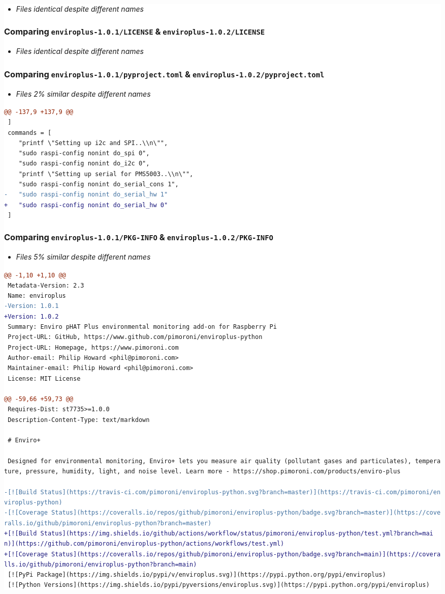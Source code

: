  * *Files identical despite different names*

### Comparing `enviroplus-1.0.1/LICENSE` & `enviroplus-1.0.2/LICENSE`

 * *Files identical despite different names*

### Comparing `enviroplus-1.0.1/pyproject.toml` & `enviroplus-1.0.2/pyproject.toml`

 * *Files 2% similar despite different names*

```diff
@@ -137,9 +137,9 @@
 ]
 commands = [
 	"printf \"Setting up i2c and SPI..\\n\"",
 	"sudo raspi-config nonint do_spi 0",
 	"sudo raspi-config nonint do_i2c 0",
 	"printf \"Setting up serial for PMS5003..\\n\"",
 	"sudo raspi-config nonint do_serial_cons 1",
-	"sudo raspi-config nonint do_serial_hw 1"
+	"sudo raspi-config nonint do_serial_hw 0"
 ]
```

### Comparing `enviroplus-1.0.1/PKG-INFO` & `enviroplus-1.0.2/PKG-INFO`

 * *Files 5% similar despite different names*

```diff
@@ -1,10 +1,10 @@
 Metadata-Version: 2.3
 Name: enviroplus
-Version: 1.0.1
+Version: 1.0.2
 Summary: Enviro pHAT Plus environmental monitoring add-on for Raspberry Pi
 Project-URL: GitHub, https://www.github.com/pimoroni/enviroplus-python
 Project-URL: Homepage, https://www.pimoroni.com
 Author-email: Philip Howard <phil@pimoroni.com>
 Maintainer-email: Philip Howard <phil@pimoroni.com>
 License: MIT License
         
@@ -59,66 +59,73 @@
 Requires-Dist: st7735>=1.0.0
 Description-Content-Type: text/markdown
 
 # Enviro+
 
 Designed for environmental monitoring, Enviro+ lets you measure air quality (pollutant gases and particulates), temperature, pressure, humidity, light, and noise level. Learn more - https://shop.pimoroni.com/products/enviro-plus
 
-[![Build Status](https://travis-ci.com/pimoroni/enviroplus-python.svg?branch=master)](https://travis-ci.com/pimoroni/enviroplus-python)
-[![Coverage Status](https://coveralls.io/repos/github/pimoroni/enviroplus-python/badge.svg?branch=master)](https://coveralls.io/github/pimoroni/enviroplus-python?branch=master)
+[![Build Status](https://img.shields.io/github/actions/workflow/status/pimoroni/enviroplus-python/test.yml?branch=main)](https://github.com/pimoroni/enviroplus-python/actions/workflows/test.yml)
+[![Coverage Status](https://coveralls.io/repos/github/pimoroni/enviroplus-python/badge.svg?branch=main)](https://coveralls.io/github/pimoroni/enviroplus-python?branch=main)
 [![PyPi Package](https://img.shields.io/pypi/v/enviroplus.svg)](https://pypi.python.org/pypi/enviroplus)
 [![Python Versions](https://img.shields.io/pypi/pyversions/enviroplus.svg)](https://pypi.python.org/pypi/enviroplus)
```